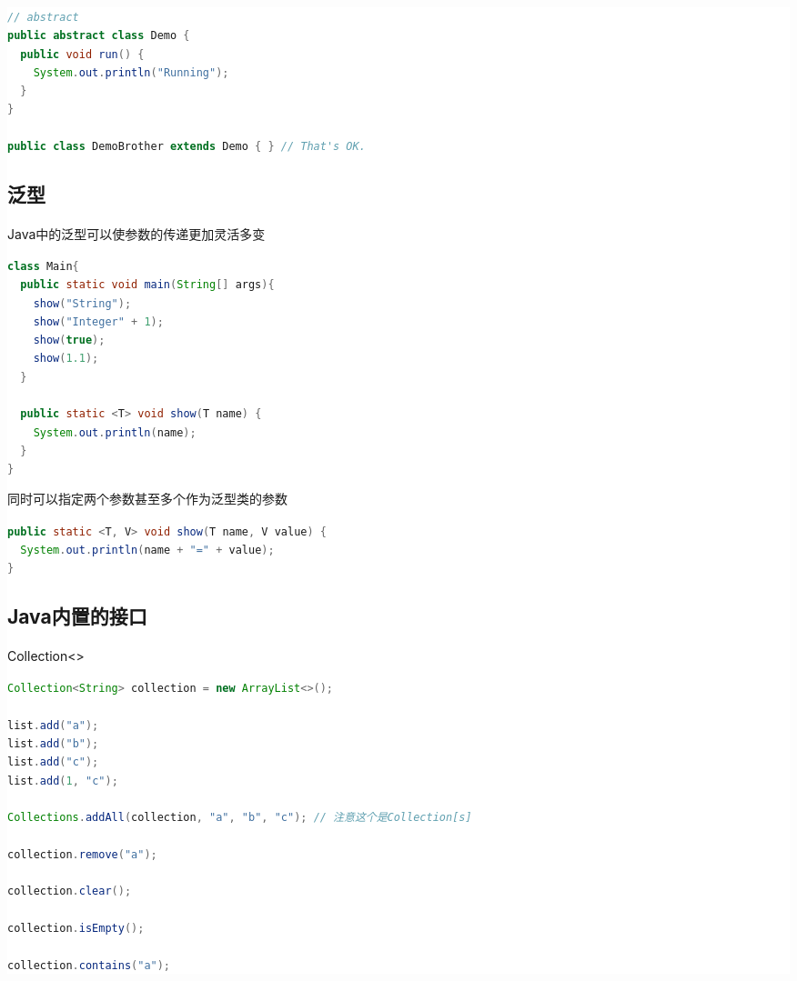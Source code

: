 ```java
// abstract
public abstract class Demo {
  public void run() {
    System.out.println("Running");
  }
}

public class DemoBrother extends Demo { } // That's OK.
```

## 泛型

Java中的泛型可以使参数的传递更加灵活多变

```java
class Main{
  public static void main(String[] args){
    show("String");
    show("Integer" + 1);
    show(true);
    show(1.1);
  }
  
  public static <T> void show(T name) {
    System.out.println(name);
  }
}
```

同时可以指定两个参数甚至多个作为泛型类的参数

```java
public static <T, V> void show(T name, V value) {
  System.out.println(name + "=" + value);
}
```

## Java内置的接口

Collection<>

```java
Collection<String> collection = new ArrayList<>();

list.add("a");
list.add("b");
list.add("c");
list.add(1, "c");

Collections.addAll(collection, "a", "b", "c"); // 注意这个是Collection[s]

collection.remove("a");

collection.clear();

collection.isEmpty();

collection.contains("a");
```
